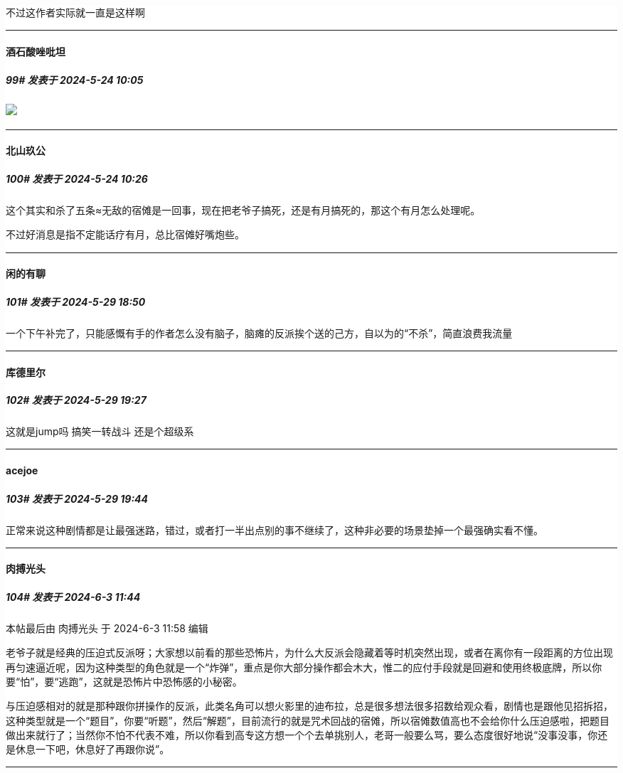 不过这作者实际就一直是这样啊

*****

####  酒石酸唑吡坦  
##### 99#       发表于 2024-5-24 10:05

<img src="https://static.saraba1st.com/image/smiley/face2017/067.png" referrerpolicy="no-referrer">

*****

####  北山玖公  
##### 100#       发表于 2024-5-24 10:26

这个其实和杀了五条≈无敌的宿傩是一回事，现在把老爷子搞死，还是有月搞死的，那这个有月怎么处理呢。

不过好消息是指不定能话疗有月，总比宿傩好嘴炮些。

*****

####  闲的有聊  
##### 101#       发表于 2024-5-29 18:50

一个下午补完了，只能感慨有手的作者怎么没有脑子，脑瘫的反派挨个送的己方，自以为的“不杀”，简直浪费我流量

*****

####  库德里尔  
##### 102#       发表于 2024-5-29 19:27

这就是jump吗 搞笑一转战斗 还是个超级系

*****

####  acejoe  
##### 103#       发表于 2024-5-29 19:44

正常来说这种剧情都是让最强迷路，错过，或者打一半出点别的事不继续了，这种非必要的场景垫掉一个最强确实看不懂。

*****

####  肉搏光头  
##### 104#       发表于 2024-6-3 11:44

 本帖最后由 肉搏光头 于 2024-6-3 11:58 编辑 

老爷子就是经典的压迫式反派呀；大家想以前看的那些恐怖片，为什么大反派会隐藏着等时机突然出现，或者在离你有一段距离的方位出现再匀速逼近呢，因为这种类型的角色就是一个“炸弹”，重点是你大部分操作都会木大，惟二的应付手段就是回避和使用终极底牌，所以你要“怕”，要“逃跑”，这就是恐怖片中恐怖感的小秘密。

与压迫感相对的就是那种跟你拼操作的反派，此类名角可以想火影里的迪布拉，总是很多想法很多招数给观众看，剧情也是跟他见招拆招，这种类型就是一个“题目”，你要“听题”，然后“解题”，目前流行的就是咒术回战的宿傩，所以宿傩数值高也不会给你什么压迫感啦，把题目做出来就行了；当然你不怕不代表不难，所以你看到高专这方想一个个去单挑别人，老哥一般要么骂，要么态度很好地说“没事没事，你还是休息一下吧，休息好了再跟你说”。

*****
